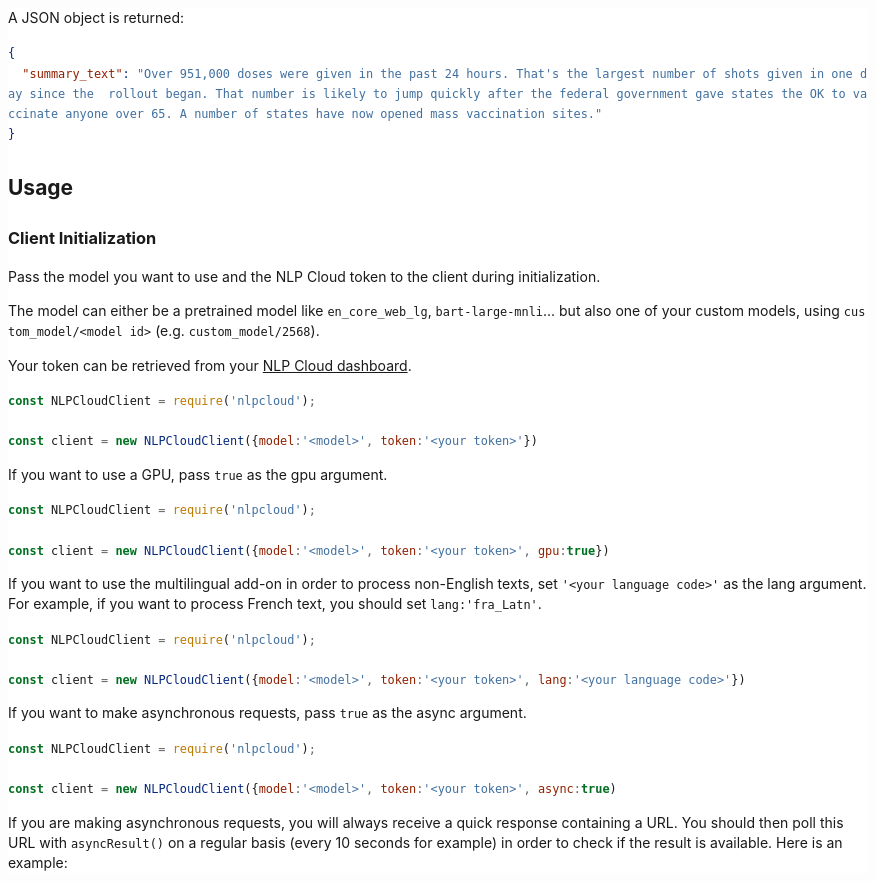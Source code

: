 A JSON object is returned:

```json
{
  "summary_text": "Over 951,000 doses were given in the past 24 hours. That's the largest number of shots given in one day since the  rollout began. That number is likely to jump quickly after the federal government gave states the OK to vaccinate anyone over 65. A number of states have now opened mass vaccination sites."
}
```

## Usage

### Client Initialization

Pass the model you want to use and the NLP Cloud token to the client during initialization.

The model can either be a pretrained model like `en_core_web_lg`, `bart-large-mnli`... but also one of your custom models, using `custom_model/<model id>` (e.g. `custom_model/2568`).

Your token can be retrieved from your [NLP Cloud dashboard](https://nlpcloud.com/home/token).

```js
const NLPCloudClient = require('nlpcloud');

const client = new NLPCloudClient({model:'<model>', token:'<your token>'})
```

If you want to use a GPU, pass `true` as the gpu argument.

```js
const NLPCloudClient = require('nlpcloud');

const client = new NLPCloudClient({model:'<model>', token:'<your token>', gpu:true})
```

If you want to use the multilingual add-on in order to process non-English texts, set `'<your language code>'` as the lang argument. For example, if you want to process French text, you should set `lang:'fra_Latn'`.

```js
const NLPCloudClient = require('nlpcloud');

const client = new NLPCloudClient({model:'<model>', token:'<your token>', lang:'<your language code>'})
```

If you want to make asynchronous requests, pass `true` as the async argument.

```js
const NLPCloudClient = require('nlpcloud');

const client = new NLPCloudClient({model:'<model>', token:'<your token>', async:true)
```

If you are making asynchronous requests, you will always receive a quick response containing a URL. You should then poll this URL with `asyncResult()` on a regular basis (every 10 seconds for example) in order to check if the result is available. Here is an example:
